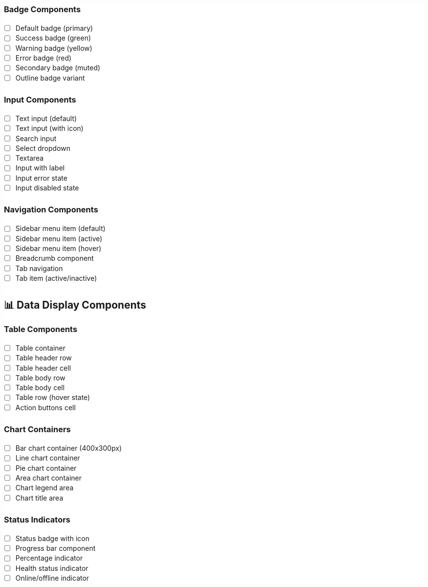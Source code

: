 ### Badge Components
- [ ] Default badge (primary)
- [ ] Success badge (green)
- [ ] Warning badge (yellow)
- [ ] Error badge (red)
- [ ] Secondary badge (muted)
- [ ] Outline badge variant

### Input Components
- [ ] Text input (default)
- [ ] Text input (with icon)
- [ ] Search input
- [ ] Select dropdown
- [ ] Textarea
- [ ] Input with label
- [ ] Input error state
- [ ] Input disabled state

### Navigation Components
- [ ] Sidebar menu item (default)
- [ ] Sidebar menu item (active)
- [ ] Sidebar menu item (hover)
- [ ] Breadcrumb component
- [ ] Tab navigation
- [ ] Tab item (active/inactive)

## 📊 Data Display Components

### Table Components
- [ ] Table container
- [ ] Table header row
- [ ] Table header cell
- [ ] Table body row
- [ ] Table body cell
- [ ] Table row (hover state)
- [ ] Action buttons cell

### Chart Containers
- [ ] Bar chart container (400x300px)
- [ ] Line chart container
- [ ] Pie chart container
- [ ] Area chart container
- [ ] Chart legend area
- [ ] Chart title area

### Status Indicators
- [ ] Status badge with icon
- [ ] Progress bar component
- [ ] Percentage indicator
- [ ] Health status indicator
- [ ] Online/offline indicator
